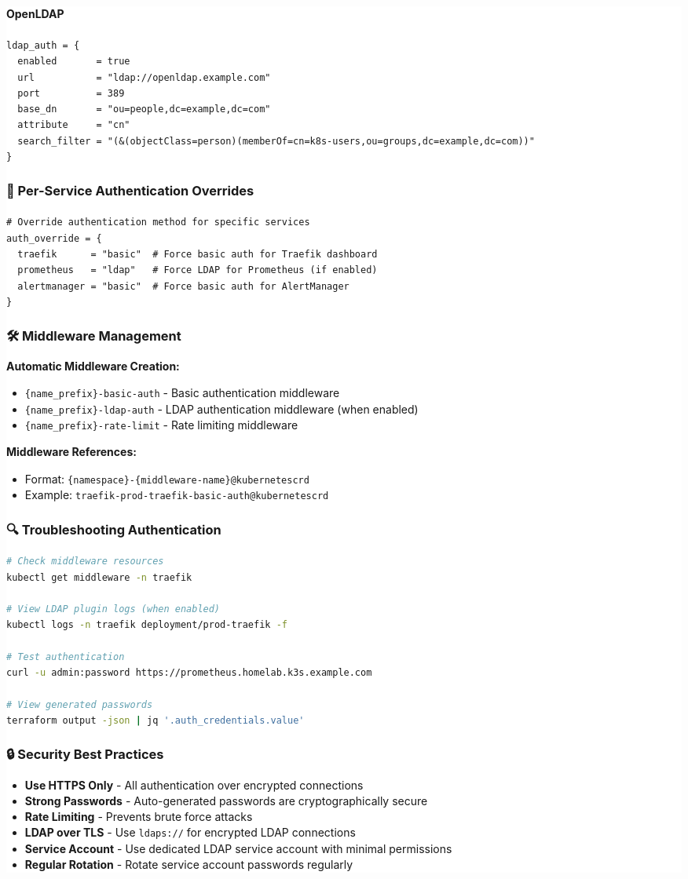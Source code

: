 #### **OpenLDAP**
```hcl
ldap_auth = {
  enabled       = true
  url           = "ldap://openldap.example.com"
  port          = 389
  base_dn       = "ou=people,dc=example,dc=com"
  attribute     = "cn"
  search_filter = "(&(objectClass=person)(memberOf=cn=k8s-users,ou=groups,dc=example,dc=com))"
}
```

### **🔐 Per-Service Authentication Overrides**

```hcl
# Override authentication method for specific services
auth_override = {
  traefik      = "basic"  # Force basic auth for Traefik dashboard
  prometheus   = "ldap"   # Force LDAP for Prometheus (if enabled)
  alertmanager = "basic"  # Force basic auth for AlertManager
}
```

### **🛠️ Middleware Management**

**Automatic Middleware Creation:**
- `{name_prefix}-basic-auth` - Basic authentication middleware
- `{name_prefix}-ldap-auth` - LDAP authentication middleware (when enabled)
- `{name_prefix}-rate-limit` - Rate limiting middleware

**Middleware References:**
- Format: `{namespace}-{middleware-name}@kubernetescrd`
- Example: `traefik-prod-traefik-basic-auth@kubernetescrd`

### **🔍 Troubleshooting Authentication**

```bash
# Check middleware resources
kubectl get middleware -n traefik

# View LDAP plugin logs (when enabled)
kubectl logs -n traefik deployment/prod-traefik -f

# Test authentication
curl -u admin:password https://prometheus.homelab.k3s.example.com

# View generated passwords
terraform output -json | jq '.auth_credentials.value'
```

### **🔒 Security Best Practices**

- **Use HTTPS Only** - All authentication over encrypted connections
- **Strong Passwords** - Auto-generated passwords are cryptographically secure
- **Rate Limiting** - Prevents brute force attacks
- **LDAP over TLS** - Use `ldaps://` for encrypted LDAP connections
- **Service Account** - Use dedicated LDAP service account with minimal permissions
- **Regular Rotation** - Rotate service account passwords regularly
